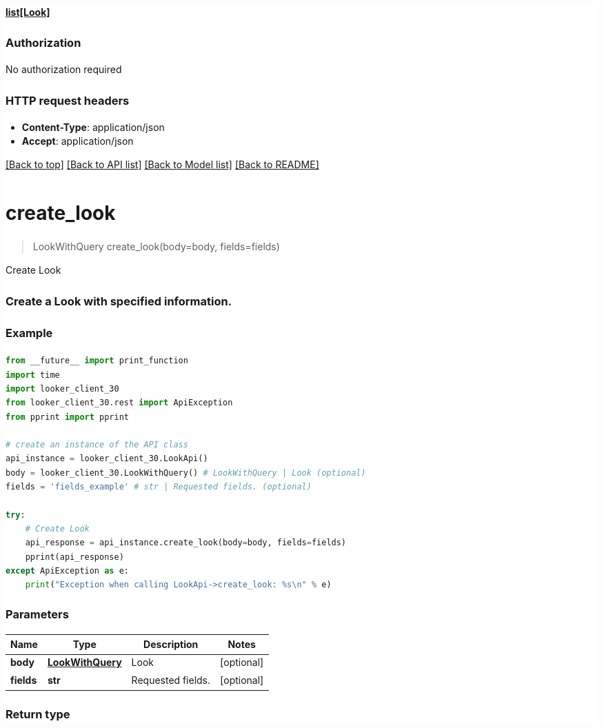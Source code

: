[**list[Look]**](Look.md)

### Authorization

No authorization required

### HTTP request headers

 - **Content-Type**: application/json
 - **Accept**: application/json

[[Back to top]](#) [[Back to API list]](../README.md#documentation-for-api-endpoints) [[Back to Model list]](../README.md#documentation-for-models) [[Back to README]](../README.md)

# **create_look**
> LookWithQuery create_look(body=body, fields=fields)

Create Look

### Create a Look with specified information.

### Example
```python
from __future__ import print_function
import time
import looker_client_30
from looker_client_30.rest import ApiException
from pprint import pprint

# create an instance of the API class
api_instance = looker_client_30.LookApi()
body = looker_client_30.LookWithQuery() # LookWithQuery | Look (optional)
fields = 'fields_example' # str | Requested fields. (optional)

try:
    # Create Look
    api_response = api_instance.create_look(body=body, fields=fields)
    pprint(api_response)
except ApiException as e:
    print("Exception when calling LookApi->create_look: %s\n" % e)
```

### Parameters

Name | Type | Description  | Notes
------------- | ------------- | ------------- | -------------
 **body** | [**LookWithQuery**](LookWithQuery.md)| Look | [optional] 
 **fields** | **str**| Requested fields. | [optional] 

### Return type
